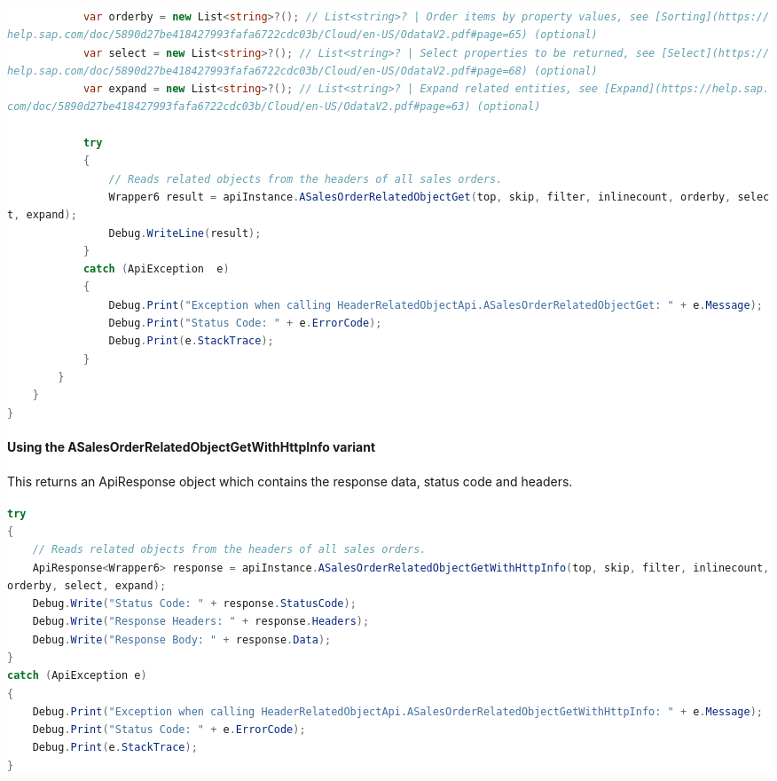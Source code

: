 ```csharp
            var orderby = new List<string>?(); // List<string>? | Order items by property values, see [Sorting](https://help.sap.com/doc/5890d27be418427993fafa6722cdc03b/Cloud/en-US/OdataV2.pdf#page=65) (optional) 
            var select = new List<string>?(); // List<string>? | Select properties to be returned, see [Select](https://help.sap.com/doc/5890d27be418427993fafa6722cdc03b/Cloud/en-US/OdataV2.pdf#page=68) (optional) 
            var expand = new List<string>?(); // List<string>? | Expand related entities, see [Expand](https://help.sap.com/doc/5890d27be418427993fafa6722cdc03b/Cloud/en-US/OdataV2.pdf#page=63) (optional) 

            try
            {
                // Reads related objects from the headers of all sales orders.
                Wrapper6 result = apiInstance.ASalesOrderRelatedObjectGet(top, skip, filter, inlinecount, orderby, select, expand);
                Debug.WriteLine(result);
            }
            catch (ApiException  e)
            {
                Debug.Print("Exception when calling HeaderRelatedObjectApi.ASalesOrderRelatedObjectGet: " + e.Message);
                Debug.Print("Status Code: " + e.ErrorCode);
                Debug.Print(e.StackTrace);
            }
        }
    }
}
```

#### Using the ASalesOrderRelatedObjectGetWithHttpInfo variant
This returns an ApiResponse object which contains the response data, status code and headers.

```csharp
try
{
    // Reads related objects from the headers of all sales orders.
    ApiResponse<Wrapper6> response = apiInstance.ASalesOrderRelatedObjectGetWithHttpInfo(top, skip, filter, inlinecount, orderby, select, expand);
    Debug.Write("Status Code: " + response.StatusCode);
    Debug.Write("Response Headers: " + response.Headers);
    Debug.Write("Response Body: " + response.Data);
}
catch (ApiException e)
{
    Debug.Print("Exception when calling HeaderRelatedObjectApi.ASalesOrderRelatedObjectGetWithHttpInfo: " + e.Message);
    Debug.Print("Status Code: " + e.ErrorCode);
    Debug.Print(e.StackTrace);
}
```
